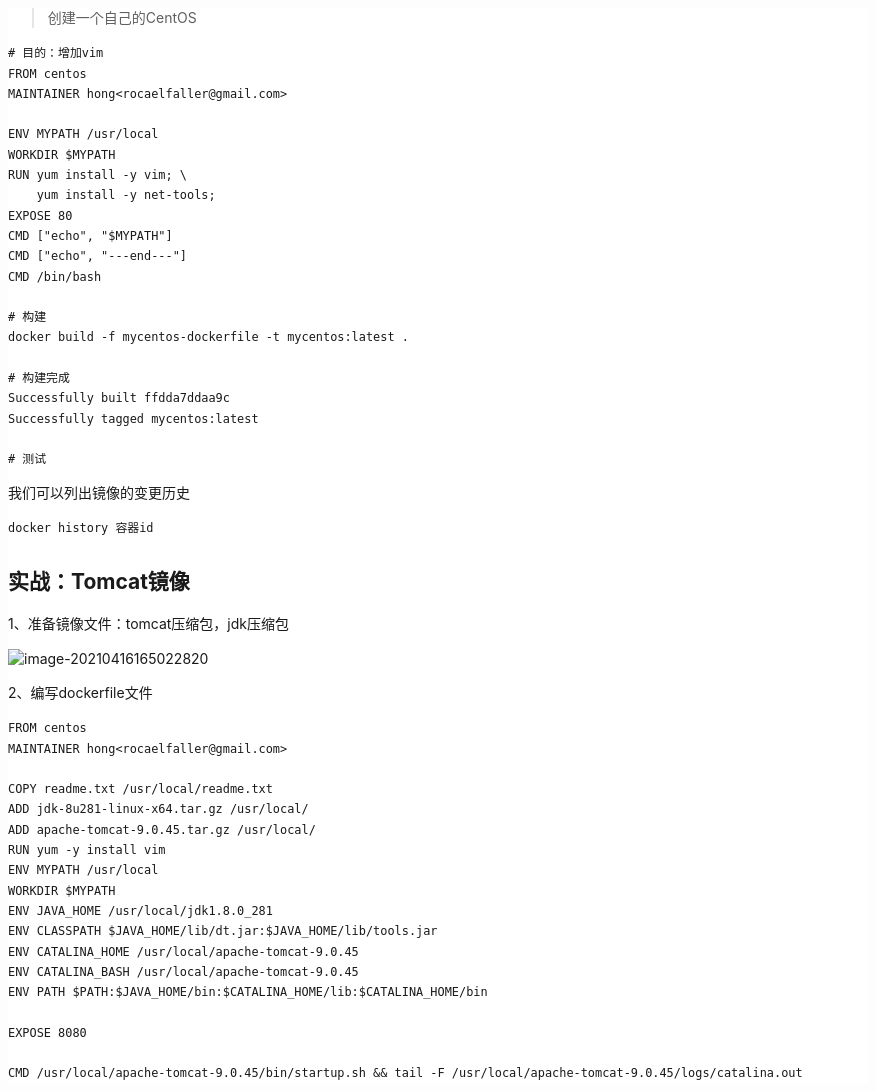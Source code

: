 

> 创建一个自己的CentOS

```shell
# 目的：增加vim
FROM centos
MAINTAINER hong<rocaelfaller@gmail.com>

ENV MYPATH /usr/local
WORKDIR $MYPATH
RUN yum install -y vim; \
	yum install -y net-tools; 
EXPOSE 80
CMD ["echo", "$MYPATH"]
CMD ["echo", "---end---"]
CMD /bin/bash

# 构建
docker build -f mycentos-dockerfile -t mycentos:latest .

# 构建完成
Successfully built ffdda7ddaa9c
Successfully tagged mycentos:latest

# 测试
```

我们可以列出镜像的变更历史

`docker history 容器id`





## 实战：Tomcat镜像

1、准备镜像文件：tomcat压缩包，jdk压缩包

![image-20210416165022820](https://hong-not-pic-1258424340.cos.ap-nanjing.myqcloud.com/notepic/20210418140500.png)

2、编写dockerfile文件

```shell
FROM centos
MAINTAINER hong<rocaelfaller@gmail.com>

COPY readme.txt /usr/local/readme.txt
ADD jdk-8u281-linux-x64.tar.gz /usr/local/
ADD	apache-tomcat-9.0.45.tar.gz /usr/local/ 
RUN yum -y install vim 
ENV MYPATH /usr/local
WORKDIR $MYPATH
ENV JAVA_HOME /usr/local/jdk1.8.0_281
ENV CLASSPATH $JAVA_HOME/lib/dt.jar:$JAVA_HOME/lib/tools.jar
ENV CATALINA_HOME /usr/local/apache-tomcat-9.0.45
ENV CATALINA_BASH /usr/local/apache-tomcat-9.0.45
ENV PATH $PATH:$JAVA_HOME/bin:$CATALINA_HOME/lib:$CATALINA_HOME/bin

EXPOSE 8080

CMD /usr/local/apache-tomcat-9.0.45/bin/startup.sh && tail -F /usr/local/apache-tomcat-9.0.45/logs/catalina.out

```
